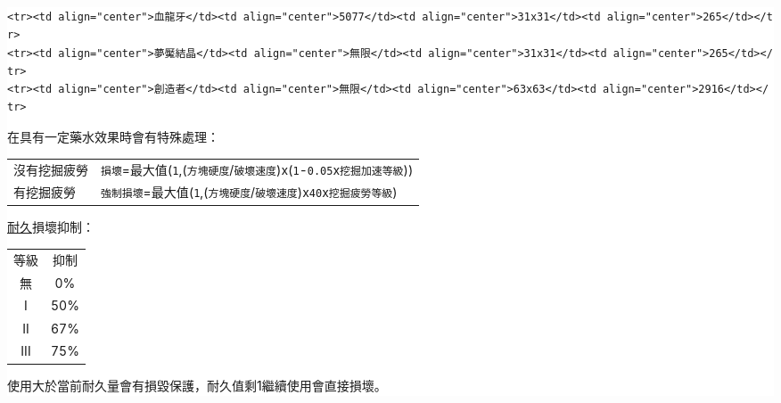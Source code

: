     <tr><td align="center">血龍牙</td><td align="center">5077</td><td align="center">31x31</td><td align="center">265</td></tr>
    <tr><td align="center">夢魘結晶</td><td align="center">無限</td><td align="center">31x31</td><td align="center">265</td></tr>
    <tr><td align="center">創造者</td><td align="center">無限</td><td align="center">63x63</td><td align="center">2916</td></tr>
</table>

在具有一定藥水效果時會有特殊處理：  

<table>
    <tr><td>沒有挖掘疲勞</td><td><code>損壞</code>=最大值(<code>1</code>,(<code>方塊硬度</code>/<code>破壞速度</code>)x(<code>1</code>-<code>0.05</code>x<code>挖掘加速等級</code>))</td></tr>
    <tr><td>有挖掘疲勞</td><td><code>強制損壞</code>=最大值(<code>1</code>,(<code>方塊硬度</code>/<code>破壞速度</code>)x<code>40</code>x<code>挖掘疲勞等級</code>)</td></tr>
</table>

[耐久](https://minecraft.fandom.com/zh/wiki/耐久)損壞抑制：

<table>
    <tr><td align="center">等級</td><td align="center">抑制</td></tr>
    <tr><td align="center">無</td><td align="center">0%</td></tr>
    <tr><td align="center">I</td><td align="center">50%</td></tr>
    <tr><td align="center">II</td><td align="center">67%</td></tr>
    <tr><td align="center">III</td><td align="center">75%</td></tr>
</table>

使用大於當前耐久量會有損毀保護，耐久值剩1繼續使用會直接損壞。
